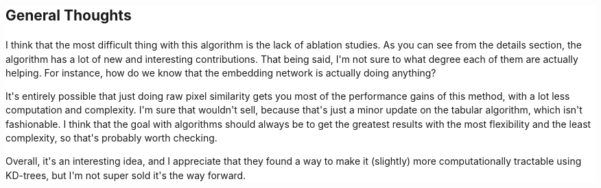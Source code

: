 ## General Thoughts
I think that the most difficult thing with this algorithm is the lack of ablation studies. 
As you can see from the details section, the algorithm has a lot of new and interesting contributions.
That being said, I'm not sure to what degree each of them are actually helping.
For instance, how do we know that the embedding network is actually doing anything?

It's entirely possible that just doing raw pixel similarity gets you most of the performance gains of this method, with a lot less computation and complexity.
I'm sure that wouldn't sell, because that's just a minor update on the tabular algorithm, which isn't fashionable.
I think that the goal with algorithms should always be to get the greatest results with the most flexibility and the least complexity, so that's probably worth checking.

Overall, it's an interesting idea, and I appreciate that they found a way to make it (slightly) more computationally tractable using KD-trees, but I'm not super sold it's the way forward.